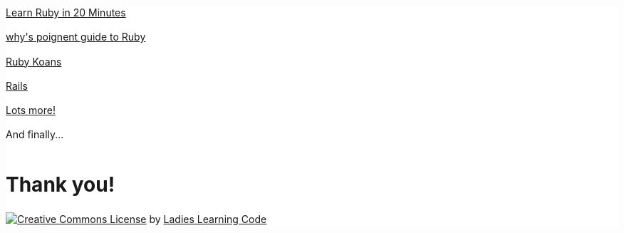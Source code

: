 [Learn Ruby in 20 Minutes](https://www.ruby-lang.org/en/documentation/quickstart/)

[why's poignent guide to Ruby](http://mislav.uniqpath.com/poignant-guide/)

[Ruby Koans](http://rubykoans.com/)

[Rails](http://rubyonrails.org/screencasts)

[Lots more!](https://www.ruby-lang.org/en/documentation/)

And finally...

Thank you!
==========

[![Creative Commons License](framework/img/cc-by-nc.svg)](https://creativecommons.org/licenses/by-nc/4.0/) by [Ladies Learning Code](http://ladieslearningcode.com)
